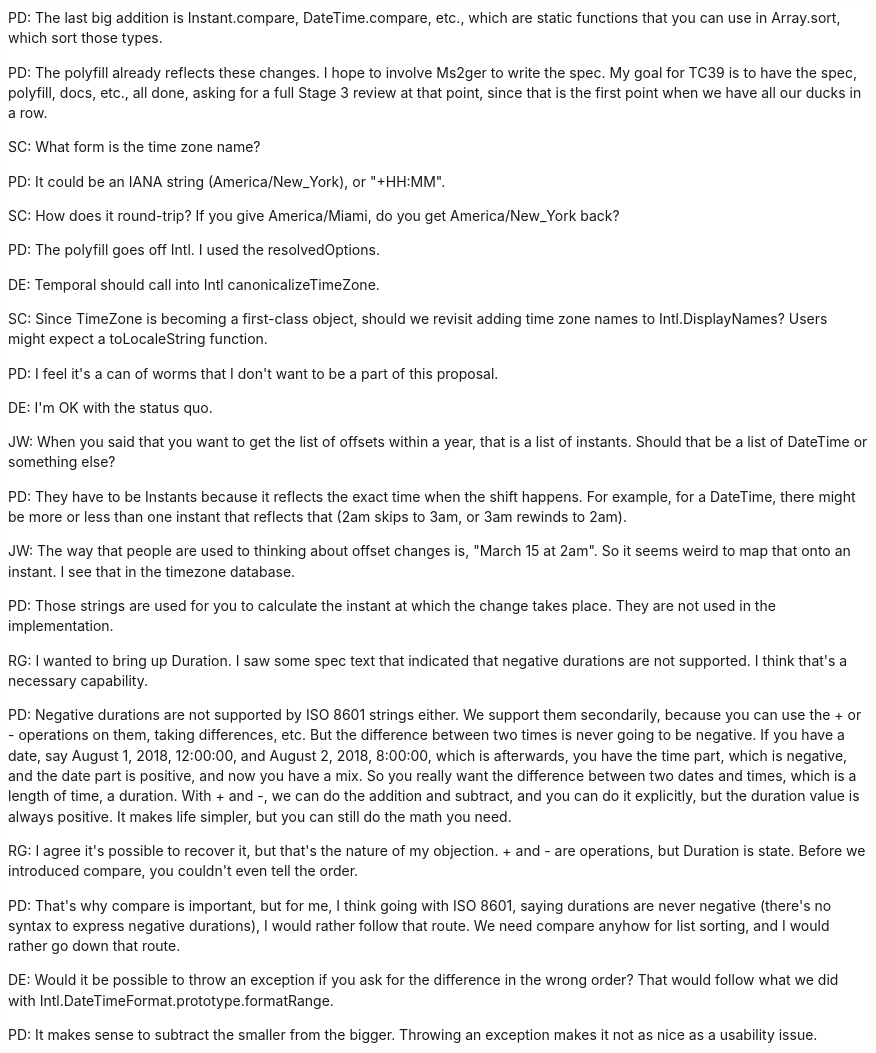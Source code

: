 PD: The last big addition is Instant.compare, DateTime.compare, etc., which are static functions that you can use in Array.sort, which sort those types.

PD: The polyfill already reflects these changes.  I hope to involve Ms2ger to write the spec.  My goal for TC39 is to have the spec, polyfill, docs, etc., all done, asking for a full Stage 3 review at that point, since that is the first point when we have all our ducks in a row.

SC: What form is the time zone name?

PD: It could be an IANA string (America/New_York), or "+HH:MM".

SC: How does it round-trip?  If you give America/Miami, do you get America/New_York back?

PD: The polyfill goes off Intl.  I used the resolvedOptions.

DE: Temporal should call into Intl canonicalizeTimeZone.

SC: Since TimeZone is becoming a first-class object, should we revisit adding time zone names to Intl.DisplayNames?  Users might expect a toLocaleString function.

PD: I feel it's a can of worms that I don't want to be a part of this proposal.

DE: I'm OK with the status quo.

JW: When you said that you want to get the list of offsets within a year, that is a list of instants.  Should that be a list of DateTime or something else?

PD: They have to be Instants because it reflects the exact time when the shift happens.  For example, for a DateTime, there might be more or less than one instant that reflects that (2am skips to 3am, or 3am rewinds to 2am).

JW: The way that people are used to thinking about offset changes is, "March 15 at 2am".  So it seems weird to map that onto an instant.  I see that in the timezone database.

PD: Those strings are used for you to calculate the instant at which the change takes place.  They are not used in the implementation.

RG: I wanted to bring up Duration.  I saw some spec text that indicated that negative durations are not supported.  I think that's a necessary capability.

PD: Negative durations are not supported by ISO 8601 strings either.  We support them secondarily, because you can use the + or - operations on them, taking differences, etc.  But the difference between two times is never going to be negative.  If you have a date, say August 1, 2018, 12:00:00, and August 2, 2018, 8:00:00, which is afterwards, you have the time part, which is negative, and the date part is positive, and now you have a mix.  So you really want the difference between two dates and times, which is a length of time, a duration.  With + and -, we can do the addition and subtract, and you can do it explicitly, but the duration value is always positive.  It makes life simpler, but you can still do the math you need.

RG: I agree it's possible to recover it, but that's the nature of my objection.  + and - are operations, but Duration is state.  Before we introduced compare, you couldn't even tell the order.

PD: That's why compare is important, but for me, I think going with ISO 8601, saying durations are never negative (there's no syntax to express negative durations), I would rather follow that route.  We need compare anyhow for list sorting, and I would rather go down that route.

DE: Would it be possible to throw an exception if you ask for the difference in the wrong order?  That would follow what we did with Intl.DateTimeFormat.prototype.formatRange.

PD: It makes sense to subtract the smaller from the bigger.  Throwing an exception makes it not as nice as a usability issue.
